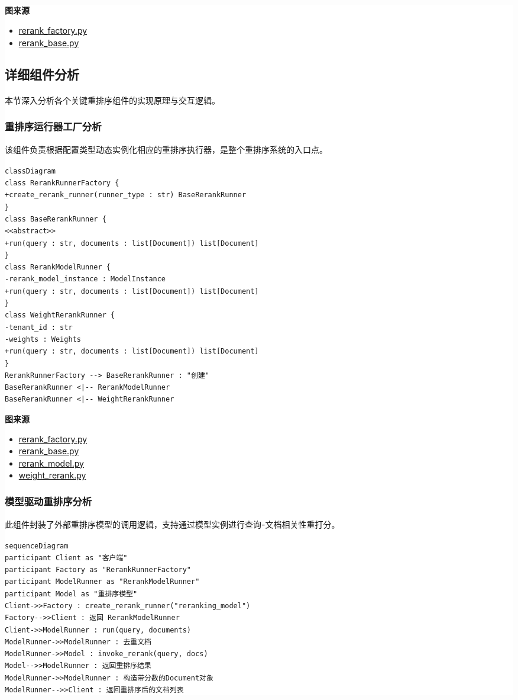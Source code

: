 **图来源**
- [rerank_factory.py](file://api/core/rag/rerank/rerank_factory.py#L1-L17)
- [rerank_base.py](file://api/core/rag/rerank/rerank_base.py#L1-L27)

## 详细组件分析
本节深入分析各个关键重排序组件的实现原理与交互逻辑。

### 重排序运行器工厂分析
该组件负责根据配置类型动态实例化相应的重排序执行器，是整个重排序系统的入口点。

```mermaid
classDiagram
class RerankRunnerFactory {
+create_rerank_runner(runner_type : str) BaseRerankRunner
}
class BaseRerankRunner {
<<abstract>>
+run(query : str, documents : list[Document]) list[Document]
}
class RerankModelRunner {
-rerank_model_instance : ModelInstance
+run(query : str, documents : list[Document]) list[Document]
}
class WeightRerankRunner {
-tenant_id : str
-weights : Weights
+run(query : str, documents : list[Document]) list[Document]
}
RerankRunnerFactory --> BaseRerankRunner : "创建"
BaseRerankRunner <|-- RerankModelRunner
BaseRerankRunner <|-- WeightRerankRunner
```

**图来源**
- [rerank_factory.py](file://api/core/rag/rerank/rerank_factory.py#L1-L17)
- [rerank_base.py](file://api/core/rag/rerank/rerank_base.py#L1-L27)
- [rerank_model.py](file://api/core/rag/rerank/rerank_model.py#L1-L68)
- [weight_rerank.py](file://api/core/rag/rerank/weight_rerank.py#L1-L193)

### 模型驱动重排序分析
此组件封装了外部重排序模型的调用逻辑，支持通过模型实例进行查询-文档相关性重打分。

```mermaid
sequenceDiagram
participant Client as "客户端"
participant Factory as "RerankRunnerFactory"
participant ModelRunner as "RerankModelRunner"
participant Model as "重排序模型"
Client->>Factory : create_rerank_runner("reranking_model")
Factory-->>Client : 返回 RerankModelRunner
Client->>ModelRunner : run(query, documents)
ModelRunner->>ModelRunner : 去重文档
ModelRunner->>Model : invoke_rerank(query, docs)
Model-->>ModelRunner : 返回重排序结果
ModelRunner->>ModelRunner : 构造带分数的Document对象
ModelRunner-->>Client : 返回重排序后的文档列表
```
